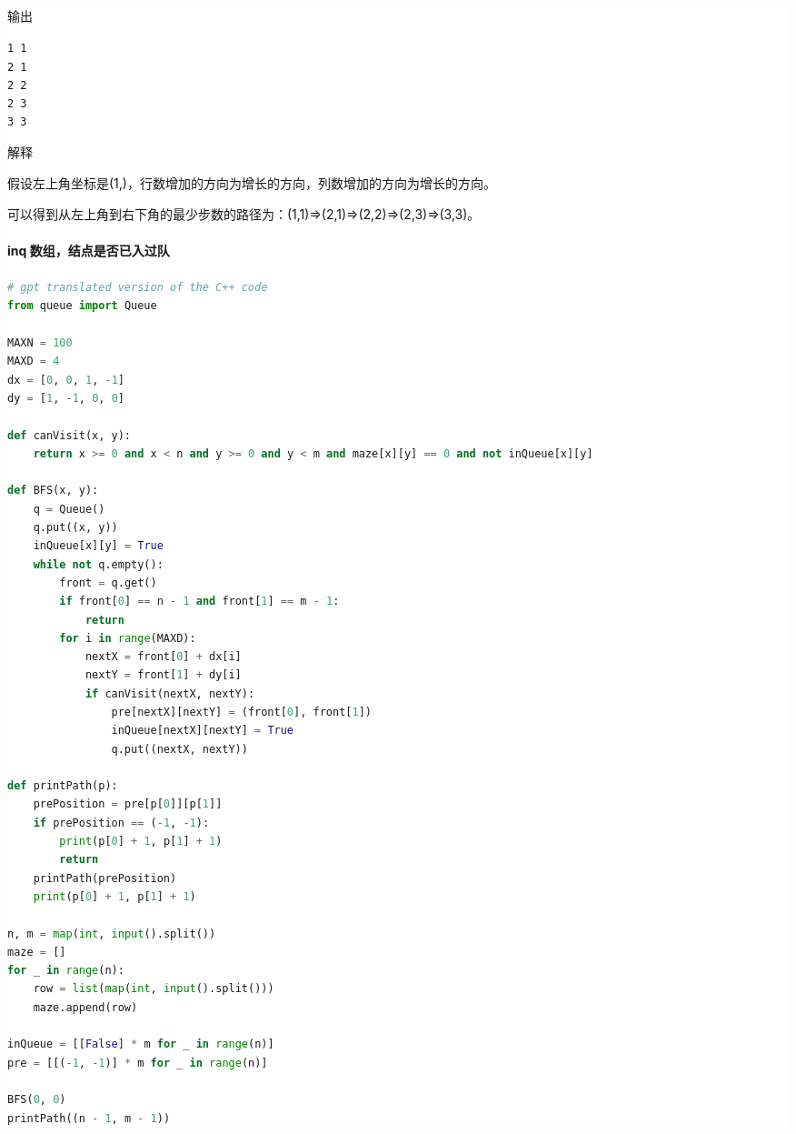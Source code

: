 输出

```
1 1
2 1
2 2
2 3
3 3
```

解释

假设左上角坐标是(1,)，行数增加的方向为增长的方向，列数增加的方向为增长的方向。

可以得到从左上角到右下角的最少步数的路径为：(1,1)=>(2,1)=>(2,2)=>(2,3)=>(3,3)。



#### inq 数组，结点是否已入过队

```python
# gpt translated version of the C++ code
from queue import Queue

MAXN = 100
MAXD = 4
dx = [0, 0, 1, -1]
dy = [1, -1, 0, 0]

def canVisit(x, y):
    return x >= 0 and x < n and y >= 0 and y < m and maze[x][y] == 0 and not inQueue[x][y]

def BFS(x, y):
    q = Queue()
    q.put((x, y))
    inQueue[x][y] = True
    while not q.empty():
        front = q.get()
        if front[0] == n - 1 and front[1] == m - 1:
            return
        for i in range(MAXD):
            nextX = front[0] + dx[i]
            nextY = front[1] + dy[i]
            if canVisit(nextX, nextY):
                pre[nextX][nextY] = (front[0], front[1])
                inQueue[nextX][nextY] = True
                q.put((nextX, nextY))

def printPath(p):
    prePosition = pre[p[0]][p[1]]
    if prePosition == (-1, -1):
        print(p[0] + 1, p[1] + 1)
        return
    printPath(prePosition)
    print(p[0] + 1, p[1] + 1)

n, m = map(int, input().split())
maze = []
for _ in range(n):
    row = list(map(int, input().split()))
    maze.append(row)

inQueue = [[False] * m for _ in range(n)]
pre = [[(-1, -1)] * m for _ in range(n)]

BFS(0, 0)
printPath((n - 1, m - 1))
```